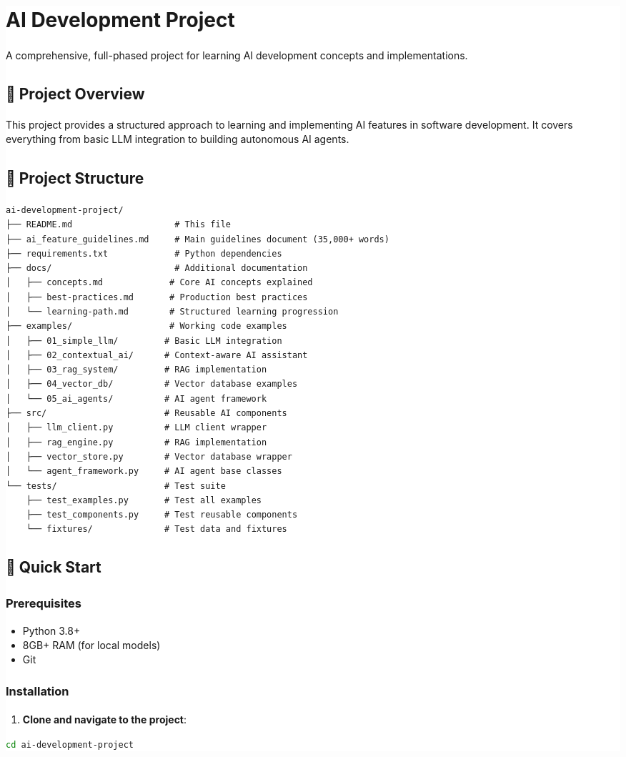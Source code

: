 # AI Development Project

A comprehensive, full-phased project for learning AI development concepts and implementations.

## 🎯 Project Overview

This project provides a structured approach to learning and implementing AI features in software development. It covers everything from basic LLM integration to building autonomous AI agents.

## 📁 Project Structure

```
ai-development-project/
├── README.md                    # This file
├── ai_feature_guidelines.md     # Main guidelines document (35,000+ words)
├── requirements.txt             # Python dependencies
├── docs/                        # Additional documentation
│   ├── concepts.md             # Core AI concepts explained
│   ├── best-practices.md       # Production best practices
│   └── learning-path.md        # Structured learning progression
├── examples/                   # Working code examples
│   ├── 01_simple_llm/         # Basic LLM integration
│   ├── 02_contextual_ai/      # Context-aware AI assistant
│   ├── 03_rag_system/         # RAG implementation
│   ├── 04_vector_db/          # Vector database examples
│   └── 05_ai_agents/          # AI agent framework
├── src/                       # Reusable AI components
│   ├── llm_client.py          # LLM client wrapper
│   ├── rag_engine.py          # RAG implementation
│   ├── vector_store.py        # Vector database wrapper
│   └── agent_framework.py     # AI agent base classes
└── tests/                     # Test suite
    ├── test_examples.py       # Test all examples
    ├── test_components.py     # Test reusable components
    └── fixtures/              # Test data and fixtures
```

## 🚀 Quick Start

### Prerequisites
- Python 3.8+
- 8GB+ RAM (for local models)
- Git

### Installation

1. **Clone and navigate to the project**:
```bash
cd ai-development-project
```
